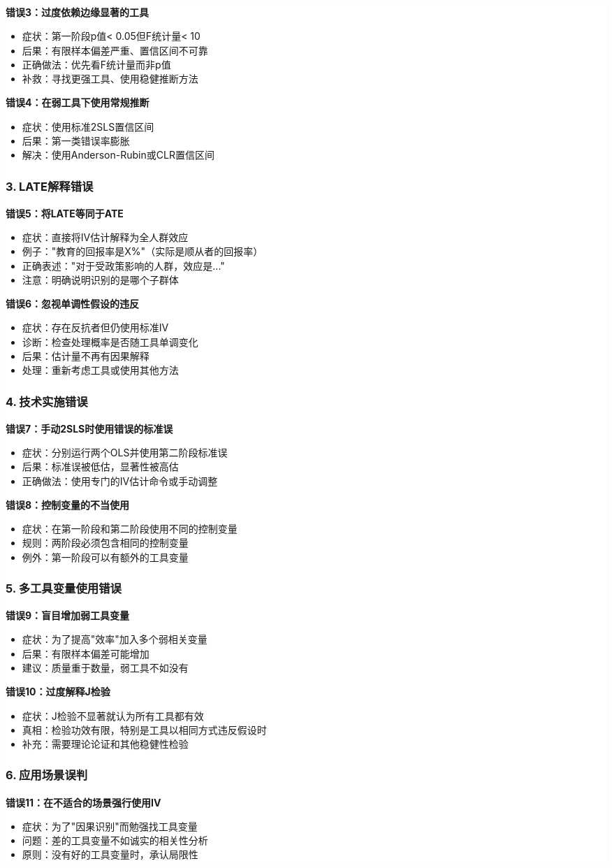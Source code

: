 **错误3：过度依赖边缘显著的工具**
- 症状：第一阶段p值< 0.05但F统计量< 10
- 后果：有限样本偏差严重、置信区间不可靠
- 正确做法：优先看F统计量而非p值
- 补救：寻找更强工具、使用稳健推断方法

**错误4：在弱工具下使用常规推断**
- 症状：使用标准2SLS置信区间
- 后果：第一类错误率膨胀
- 解决：使用Anderson-Rubin或CLR置信区间

### 3. LATE解释错误

**错误5：将LATE等同于ATE**
- 症状：直接将IV估计解释为全人群效应
- 例子："教育的回报率是X%"（实际是顺从者的回报率）
- 正确表述："对于受政策影响的人群，效应是..."
- 注意：明确说明识别的是哪个子群体

**错误6：忽视单调性假设的违反**
- 症状：存在反抗者但仍使用标准IV
- 诊断：检查处理概率是否随工具单调变化
- 后果：估计量不再有因果解释
- 处理：重新考虑工具或使用其他方法

### 4. 技术实施错误

**错误7：手动2SLS时使用错误的标准误**
- 症状：分别运行两个OLS并使用第二阶段标准误
- 后果：标准误被低估，显著性被高估
- 正确做法：使用专门的IV估计命令或手动调整

**错误8：控制变量的不当使用**
- 症状：在第一阶段和第二阶段使用不同的控制变量
- 规则：两阶段必须包含相同的控制变量
- 例外：第一阶段可以有额外的工具变量

### 5. 多工具变量使用错误

**错误9：盲目增加弱工具变量**
- 症状：为了提高"效率"加入多个弱相关变量
- 后果：有限样本偏差可能增加
- 建议：质量重于数量，弱工具不如没有

**错误10：过度解释J检验**
- 症状：J检验不显著就认为所有工具都有效
- 真相：检验功效有限，特别是工具以相同方式违反假设时
- 补充：需要理论论证和其他稳健性检验

### 6. 应用场景误判

**错误11：在不适合的场景强行使用IV**
- 症状：为了"因果识别"而勉强找工具变量
- 问题：差的工具变量不如诚实的相关性分析
- 原则：没有好的工具变量时，承认局限性
